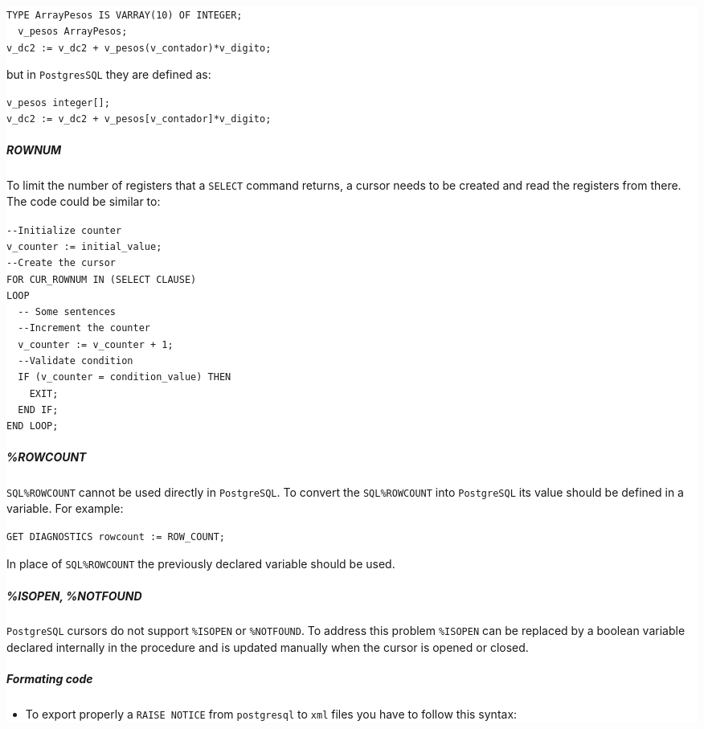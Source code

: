     
    
    TYPE ArrayPesos IS VARRAY(10) OF INTEGER;
      v_pesos ArrayPesos;
    v_dc2 := v_dc2 + v_pesos(v_contador)*v_digito;
    

but in `PostgresSQL` they are defined as:

    
    
    v_pesos integer[];
    v_dc2 := v_dc2 + v_pesos[v_contador]*v_digito;
    

#####  ROWNUM

To limit the number of registers that a `SELECT` command returns, a cursor needs to be created and read the registers from there. The code could be similar to:

    
    
    --Initialize counter
    v_counter := initial_value;
    --Create the cursor
    FOR CUR_ROWNUM IN (SELECT CLAUSE)
    LOOP
      -- Some sentences
      --Increment the counter
      v_counter := v_counter + 1;
      --Validate condition
      IF (v_counter = condition_value) THEN
        EXIT;
      END IF;
    END LOOP;
    

  

#####  %ROWCOUNT

`SQL%ROWCOUNT` cannot be used directly in `PostgreSQL`. To convert the `SQL%ROWCOUNT` into `PostgreSQL` its value should be defined in a variable. For example:

    
    
    GET DIAGNOSTICS rowcount := ROW_COUNT;
    

In place of `SQL%ROWCOUNT` the previously declared variable should be used.

  

#####  %ISOPEN, %NOTFOUND

`PostgreSQL` cursors do not support `%ISOPEN` or `%NOTFOUND`. To address this problem `%ISOPEN` can be replaced by a boolean variable declared internally in the procedure and is updated manually when the cursor is opened or closed.

  

#####  Formating code

  * To export properly a `RAISE NOTICE` from `postgresql` to `xml` files you have to follow this syntax: 
